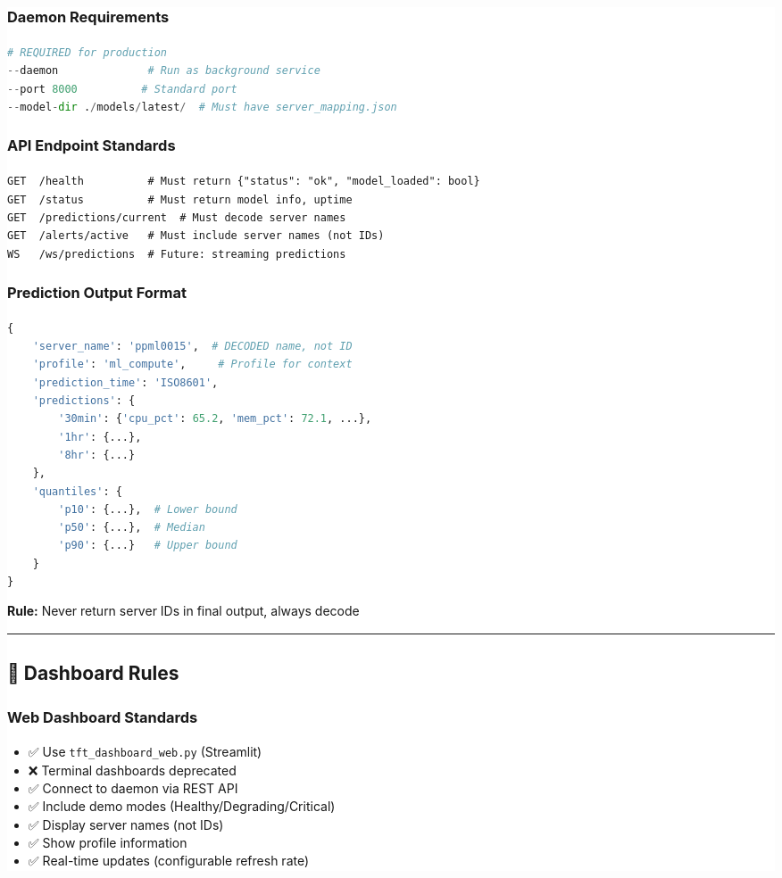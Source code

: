 ### Daemon Requirements
```python
# REQUIRED for production
--daemon              # Run as background service
--port 8000          # Standard port
--model-dir ./models/latest/  # Must have server_mapping.json
```

### API Endpoint Standards
```
GET  /health          # Must return {"status": "ok", "model_loaded": bool}
GET  /status          # Must return model info, uptime
GET  /predictions/current  # Must decode server names
GET  /alerts/active   # Must include server names (not IDs)
WS   /ws/predictions  # Future: streaming predictions
```

### Prediction Output Format
```python
{
    'server_name': 'ppml0015',  # DECODED name, not ID
    'profile': 'ml_compute',     # Profile for context
    'prediction_time': 'ISO8601',
    'predictions': {
        '30min': {'cpu_pct': 65.2, 'mem_pct': 72.1, ...},
        '1hr': {...},
        '8hr': {...}
    },
    'quantiles': {
        'p10': {...},  # Lower bound
        'p50': {...},  # Median
        'p90': {...}   # Upper bound
    }
}
```

**Rule:** Never return server IDs in final output, always decode

---

## 🎨 Dashboard Rules

### Web Dashboard Standards
- ✅ Use `tft_dashboard_web.py` (Streamlit)
- ❌ Terminal dashboards deprecated
- ✅ Connect to daemon via REST API
- ✅ Include demo modes (Healthy/Degrading/Critical)
- ✅ Display server names (not IDs)
- ✅ Show profile information
- ✅ Real-time updates (configurable refresh rate)
